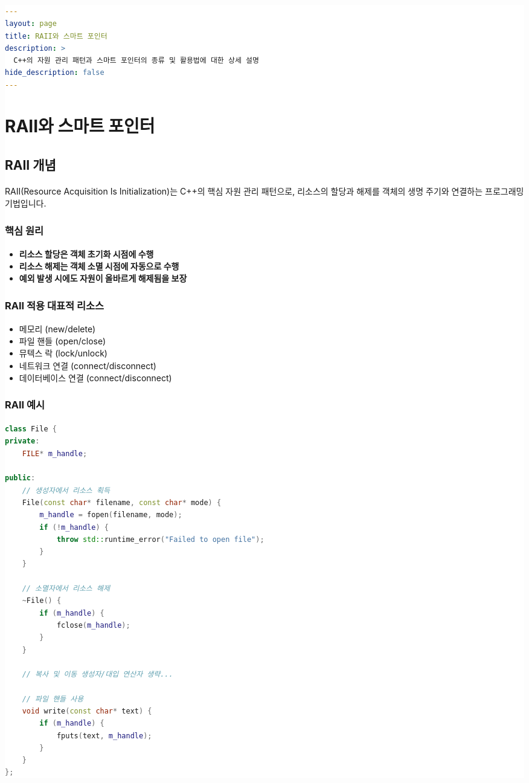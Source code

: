 ```yaml
---
layout: page
title: RAII와 스마트 포인터
description: >
  C++의 자원 관리 패턴과 스마트 포인터의 종류 및 활용법에 대한 상세 설명
hide_description: false
---
```


# RAII와 스마트 포인터

## RAII 개념

RAII(Resource Acquisition Is Initialization)는 C++의 핵심 자원 관리 패턴으로, 리소스의 할당과 해제를 객체의 생명 주기와 연결하는 프로그래밍 기법입니다.

### 핵심 원리

- **리소스 할당은 객체 초기화 시점에 수행**
- **리소스 해제는 객체 소멸 시점에 자동으로 수행**
- **예외 발생 시에도 자원이 올바르게 해제됨을 보장**

### RAII 적용 대표적 리소스

- 메모리 (new/delete)
- 파일 핸들 (open/close)
- 뮤텍스 락 (lock/unlock)
- 네트워크 연결 (connect/disconnect)
- 데이터베이스 연결 (connect/disconnect)

### RAII 예시

```cpp
class File {
private:
    FILE* m_handle;

public:
    // 생성자에서 리소스 획득
    File(const char* filename, const char* mode) {
        m_handle = fopen(filename, mode);
        if (!m_handle) {
            throw std::runtime_error("Failed to open file");
        }
    }

    // 소멸자에서 리소스 해제
    ~File() {
        if (m_handle) {
            fclose(m_handle);
        }
    }

    // 복사 및 이동 생성자/대입 연산자 생략...

    // 파일 핸들 사용
    void write(const char* text) {
        if (m_handle) {
            fputs(text, m_handle);
        }
    }
};
```